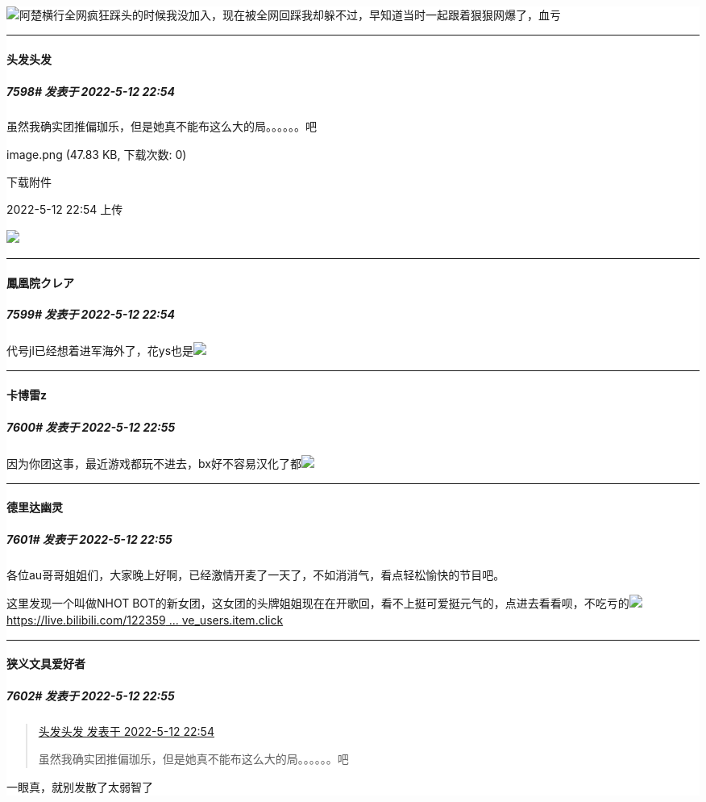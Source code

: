 <img src="https://static.saraba1st.com/image/smiley/face2017/138.png" referrerpolicy="no-referrer">阿楚横行全网疯狂踩头的时候我没加入，现在被全网回踩我却躲不过，早知道当时一起跟着狠狠网爆了，血亏

*****

####  头发头发  
##### 7598#       发表于 2022-5-12 22:54

虽然我确实团推偏珈乐，但是她真不能布这么大的局。。。。。。吧

image.png
(47.83 KB, 下载次数: 0)

下载附件

2022-5-12 22:54 上传

<img src="https://img.saraba1st.com/forum/202205/12/225415vq61oknj65321116.png" referrerpolicy="no-referrer">

*****

####  鳳凰院クレア  
##### 7599#       发表于 2022-5-12 22:54

代号jl已经想着进军海外了，花ys也是<img src="https://static.saraba1st.com/image/smiley/face2017/245.png" referrerpolicy="no-referrer">

*****

####  卡博雷z  
##### 7600#       发表于 2022-5-12 22:55

因为你团这事，最近游戏都玩不进去，bx好不容易汉化了都<img src="https://static.saraba1st.com/image/smiley/face2017/140.png" referrerpolicy="no-referrer">

*****

####  德里达幽灵  
##### 7601#       发表于 2022-5-12 22:55

各位au哥哥姐姐们，大家晚上好啊，已经激情开麦了一天了，不如消消气，看点轻松愉快的节目吧。

这里发现一个叫做NHOT BOT的新女团，这女团的头牌姐姐现在在开歌回，看不上挺可爱挺元气的，点进去看看呗，不吃亏的<img src="https://static.saraba1st.com/image/smiley/face2017/072.png" referrerpolicy="no-referrer">
[https://live.bilibili.com/122359 ... ve_users.item.click](https://live.bilibili.com/12235923?spm_id_from=444.41.live_users.item.click)

*****

####  狭义文具爱好者  
##### 7602#       发表于 2022-5-12 22:55

<blockquote><a href="httphttps://bbs.saraba1st.com/2b/forum.php?mod=redirect&amp;goto=findpost&amp;pid=55809564&amp;ptid=2068882" target="_blank">头发头发 发表于 2022-5-12 22:54</a>

虽然我确实团推偏珈乐，但是她真不能布这么大的局。。。。。。吧</blockquote>
一眼真，就别发散了太弱智了
